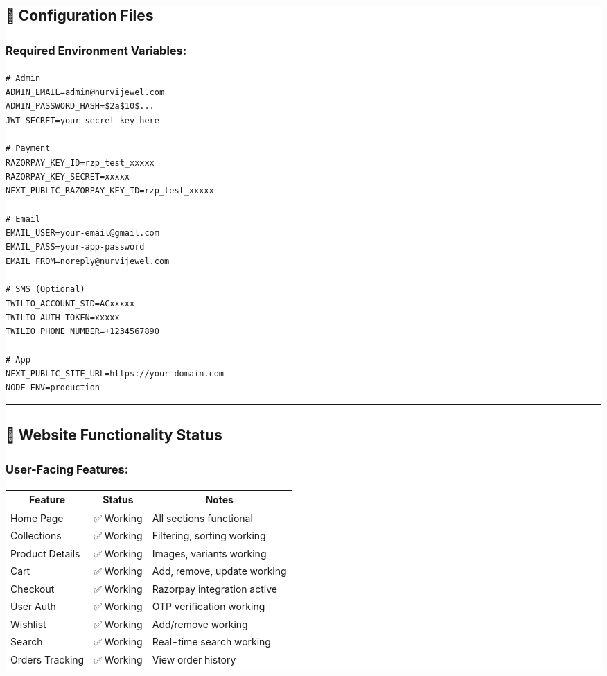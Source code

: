 ## 🔧 Configuration Files

### Required Environment Variables:

```env
# Admin
ADMIN_EMAIL=admin@nurvijewel.com
ADMIN_PASSWORD_HASH=$2a$10$...
JWT_SECRET=your-secret-key-here

# Payment
RAZORPAY_KEY_ID=rzp_test_xxxxx
RAZORPAY_KEY_SECRET=xxxxx
NEXT_PUBLIC_RAZORPAY_KEY_ID=rzp_test_xxxxx

# Email
EMAIL_USER=your-email@gmail.com
EMAIL_PASS=your-app-password
EMAIL_FROM=noreply@nurvijewel.com

# SMS (Optional)
TWILIO_ACCOUNT_SID=ACxxxxx
TWILIO_AUTH_TOKEN=xxxxx
TWILIO_PHONE_NUMBER=+1234567890

# App
NEXT_PUBLIC_SITE_URL=https://your-domain.com
NODE_ENV=production
```

---

## 🎯 Website Functionality Status

### User-Facing Features:
| Feature | Status | Notes |
|---------|--------|-------|
| Home Page | ✅ Working | All sections functional |
| Collections | ✅ Working | Filtering, sorting working |
| Product Details | ✅ Working | Images, variants working |
| Cart | ✅ Working | Add, remove, update working |
| Checkout | ✅ Working | Razorpay integration active |
| User Auth | ✅ Working | OTP verification working |
| Wishlist | ✅ Working | Add/remove working |
| Search | ✅ Working | Real-time search working |
| Orders Tracking | ✅ Working | View order history |
